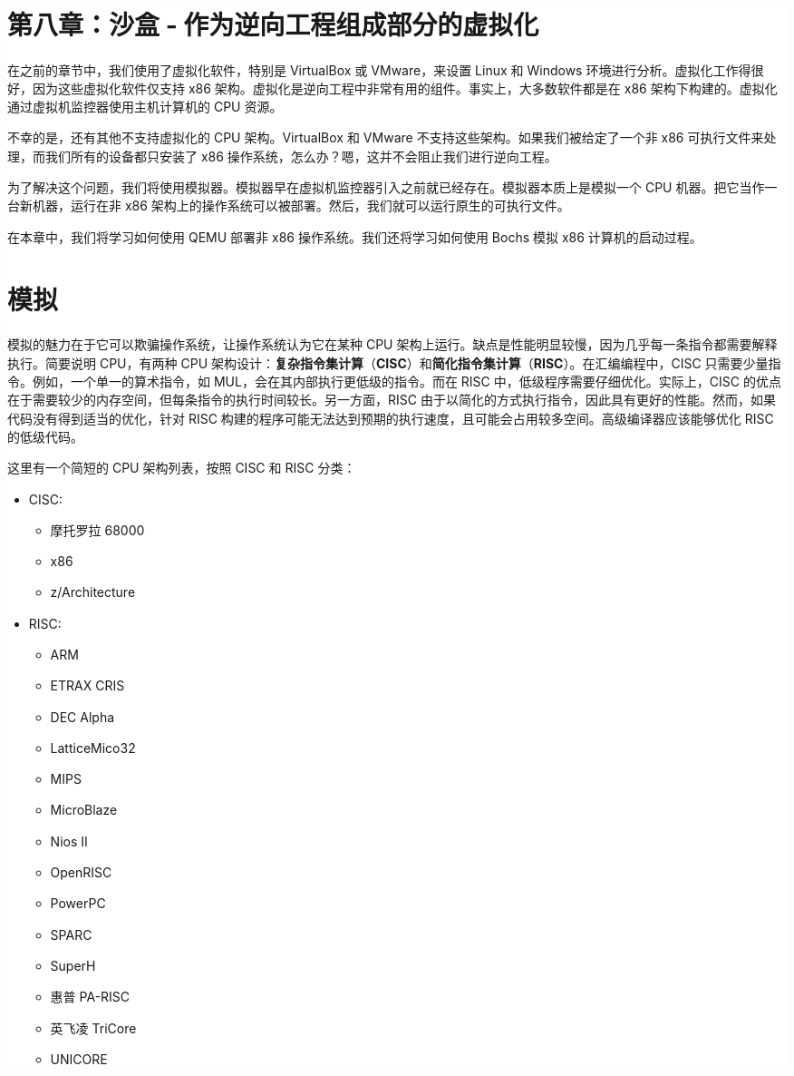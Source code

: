 # 第八章：沙盒 - 作为逆向工程组成部分的虚拟化

在之前的章节中，我们使用了虚拟化软件，特别是 VirtualBox 或 VMware，来设置 Linux 和 Windows 环境进行分析。虚拟化工作得很好，因为这些虚拟化软件仅支持 x86 架构。虚拟化是逆向工程中非常有用的组件。事实上，大多数软件都是在 x86 架构下构建的。虚拟化通过虚拟机监控器使用主机计算机的 CPU 资源。

不幸的是，还有其他不支持虚拟化的 CPU 架构。VirtualBox 和 VMware 不支持这些架构。如果我们被给定了一个非 x86 可执行文件来处理，而我们所有的设备都只安装了 x86 操作系统，怎么办？嗯，这并不会阻止我们进行逆向工程。

为了解决这个问题，我们将使用模拟器。模拟器早在虚拟机监控器引入之前就已经存在。模拟器本质上是模拟一个 CPU 机器。把它当作一台新机器，运行在非 x86 架构上的操作系统可以被部署。然后，我们就可以运行原生的可执行文件。

在本章中，我们将学习如何使用 QEMU 部署非 x86 操作系统。我们还将学习如何使用 Bochs 模拟 x86 计算机的启动过程。

# 模拟

模拟的魅力在于它可以欺骗操作系统，让操作系统认为它在某种 CPU 架构上运行。缺点是性能明显较慢，因为几乎每一条指令都需要解释执行。简要说明 CPU，有两种 CPU 架构设计：**复杂指令集计算**（**CISC**）和**简化指令集计算**（**RISC**）。在汇编编程中，CISC 只需要少量指令。例如，一个单一的算术指令，如 MUL，会在其内部执行更低级的指令。而在 RISC 中，低级程序需要仔细优化。实际上，CISC 的优点在于需要较少的内存空间，但每条指令的执行时间较长。另一方面，RISC 由于以简化的方式执行指令，因此具有更好的性能。然而，如果代码没有得到适当的优化，针对 RISC 构建的程序可能无法达到预期的执行速度，且可能会占用较多空间。高级编译器应该能够优化 RISC 的低级代码。

这里有一个简短的 CPU 架构列表，按照 CISC 和 RISC 分类：

+   CISC:

    +   摩托罗拉 68000

    +   x86

    +   z/Architecture

+   RISC:

    +   ARM

    +   ETRAX CRIS

    +   DEC Alpha

    +   LatticeMico32

    +   MIPS

    +   MicroBlaze

    +   Nios II

    +   OpenRISC

    +   PowerPC

    +   SPARC

    +   SuperH

    +   惠普 PA-RISC

    +   英飞凌 TriCore

    +   UNICORE
